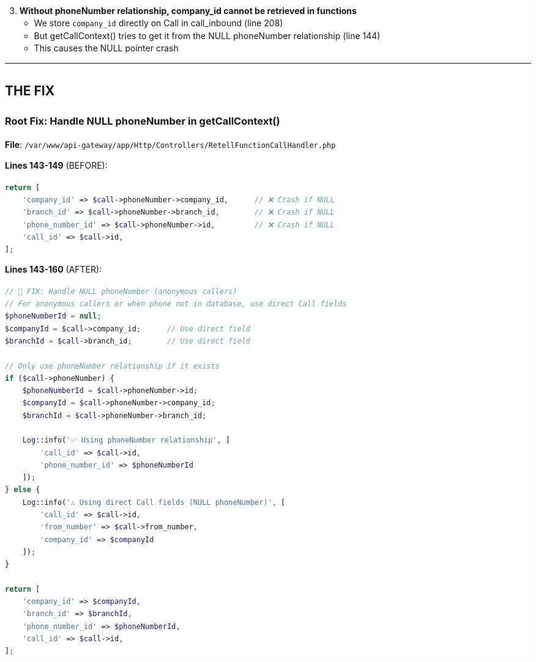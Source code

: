 3. **Without phoneNumber relationship, company_id cannot be retrieved in functions**
   - We store `company_id` directly on Call in call_inbound (line 208)
   - But getCallContext() tries to get it from the NULL phoneNumber relationship (line 144)
   - This causes the NULL pointer crash

---

## THE FIX

### Root Fix: Handle NULL phoneNumber in getCallContext()

**File**: `/var/www/api-gateway/app/Http/Controllers/RetellFunctionCallHandler.php`

**Lines 143-149** (BEFORE):
```php
return [
    'company_id' => $call->phoneNumber->company_id,      // ❌ Crash if NULL
    'branch_id' => $call->phoneNumber->branch_id,        // ❌ Crash if NULL
    'phone_number_id' => $call->phoneNumber->id,         // ❌ Crash if NULL
    'call_id' => $call->id,
];
```

**Lines 143-160** (AFTER):
```php
// 🔧 FIX: Handle NULL phoneNumber (anonymous callers)
// For anonymous callers or when phone not in database, use direct Call fields
$phoneNumberId = null;
$companyId = $call->company_id;      // Use direct field
$branchId = $call->branch_id;        // Use direct field

// Only use phoneNumber relationship if it exists
if ($call->phoneNumber) {
    $phoneNumberId = $call->phoneNumber->id;
    $companyId = $call->phoneNumber->company_id;
    $branchId = $call->phoneNumber->branch_id;

    Log::info('✅ Using phoneNumber relationship', [
        'call_id' => $call->id,
        'phone_number_id' => $phoneNumberId
    ]);
} else {
    Log::info('⚠️ Using direct Call fields (NULL phoneNumber)', [
        'call_id' => $call->id,
        'from_number' => $call->from_number,
        'company_id' => $companyId
    ]);
}

return [
    'company_id' => $companyId,
    'branch_id' => $branchId,
    'phone_number_id' => $phoneNumberId,
    'call_id' => $call->id,
];
```
